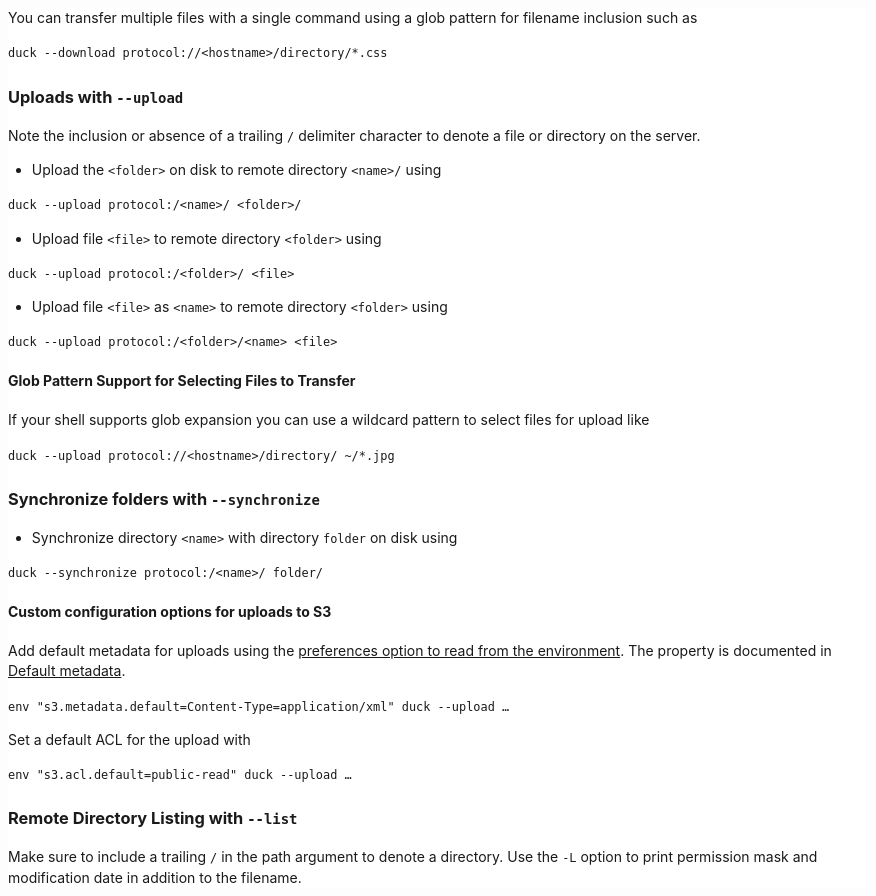 You can transfer multiple files with a single command using a glob pattern for filename inclusion such as
```{code-block}
duck --download protocol://<hostname>/directory/*.css
```

### Uploads with `--upload`

Note the inclusion or absence of a trailing `/` delimiter character to denote a file or directory on the server.

* Upload the `<folder>` on disk to remote directory `<name>/` using
```{code-block}
duck --upload protocol:/<name>/ <folder>/
```

* Upload file `<file>` to remote directory `<folder>` using
```{code-block}
duck --upload protocol:/<folder>/ <file>
```

* Upload file `<file>` as `<name>` to remote directory `<folder>` using
```{code-block}
duck --upload protocol:/<folder>/<name> <file>
```

#### Glob Pattern Support for Selecting Files to Transfer

If your shell supports glob expansion you can use a wildcard pattern to select files for upload like 
```{code-block}
duck --upload protocol://<hostname>/directory/ ~/*.jpg
```

### Synchronize folders with `--synchronize`

* Synchronize directory `<name>` with directory `folder` on disk using
```{code-block}
duck --synchronize protocol:/<name>/ folder/
```

#### Custom configuration options for uploads to S3

Add default metadata for uploads using the [preferences option to read from the environment](#preferences). The property is documented in [Default metadata](../protocols/s3/index.md#default-metadata).

	env "s3.metadata.default=Content-Type=application/xml" duck --upload …

Set a default ACL for the upload with

	env "s3.acl.default=public-read" duck --upload …


### Remote Directory Listing with `--list`

Make sure to include a trailing `/` in the path argument to denote a directory. Use the `-L` option to print permission mask and modification date in addition to the filename.
